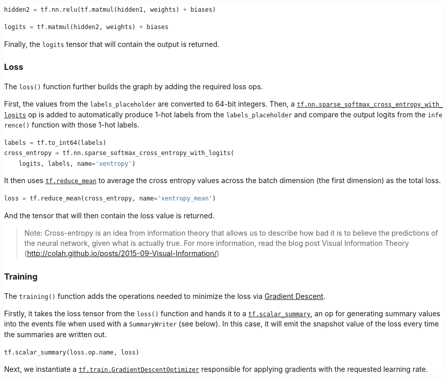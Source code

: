 ```python
hidden2 = tf.nn.relu(tf.matmul(hidden1, weights) + biases)
```

```python
logits = tf.matmul(hidden2, weights) + biases
```

Finally, the `logits` tensor that will contain the output is returned.

### Loss

The `loss()` function further builds the graph by adding the required loss
ops.

First, the values from the `labels_placeholder` are converted to 64-bit integers. Then, a [`tf.nn.sparse_softmax_cross_entropy_with_logits`](../../../api_docs/python/nn.md#sparse_softmax_cross_entropy_with_logits) op is added to automatically produce 1-hot labels from the `labels_placeholder` and compare the output logits from the `inference()` function with those 1-hot labels.

```python
labels = tf.to_int64(labels)
cross_entropy = tf.nn.sparse_softmax_cross_entropy_with_logits(
    logits, labels, name='xentropy')
```

It then uses [`tf.reduce_mean`](../../../api_docs/python/math_ops.md#reduce_mean)
to average the cross entropy values across the batch dimension (the first
dimension) as the total loss.

```python
loss = tf.reduce_mean(cross_entropy, name='xentropy_mean')
```

And the tensor that will then contain the loss value is returned.

> Note: Cross-entropy is an idea from information theory that allows us
> to describe how bad it is to believe the predictions of the neural network,
> given what is actually true. For more information, read the blog post Visual
> Information Theory (http://colah.github.io/posts/2015-09-Visual-Information/)

### Training

The `training()` function adds the operations needed to minimize the loss via
[Gradient Descent](https://en.wikipedia.org/wiki/Gradient_descent).

Firstly, it takes the loss tensor from the `loss()` function and hands it to a
[`tf.scalar_summary`](../../../api_docs/python/train.md#scalar_summary),
an op for generating summary values into the events file when used with a
`SummaryWriter` (see below).  In this case, it will emit the snapshot value of
the loss every time the summaries are written out.

```python
tf.scalar_summary(loss.op.name, loss)
```

Next, we instantiate a [`tf.train.GradientDescentOptimizer`](../../../api_docs/python/train.md#GradientDescentOptimizer)
responsible for applying gradients with the requested learning rate.
